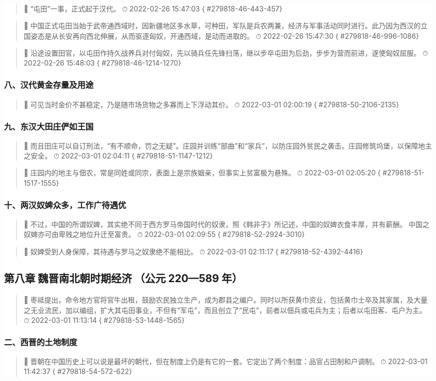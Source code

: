 > 📌 “屯田”一事，正式起于汉代。 
> ⏱ 2022-02-26 15:47:03
{ #279818-46-443-457}


> 📌 中国正式屯田当始于武帝通西域时，因新疆地区多水草，可种田，军队是兵农两兼，经济与军事活动同时进行。此乃因为西汉的立国姿态是从长安再向西北伸展，从而驱逐匈奴，开通西域，是动而进取的。 
> ⏱ 2022-02-26 15:47:30
{ #279818-46-996-1086}


> 📌 沿途设置田官，以屯田作持久战养兵对付匈奴，先以骑兵任先锋扫荡，继以步卒屯田为后劲，步步为营而前进，遂使匈奴屈服。 
> ⏱ 2022-02-26 15:48:03
{ #279818-46-1214-1270}


### 八、汉代黄金存量及用途

> 📌 可见当时金价不甚稳定，乃是随市场货物之多寡而上下浮动其价。 
> ⏱ 2022-03-01 02:00:19
{ #279818-50-2106-2135}


### 九、东汉大田庄俨如王国

> 📌 而且田庄可以自订刑法，“有不顺命，罚之无疑”。庄园并训练“部曲”和“家兵”，以防庄园外贫民之袭击。庄园修筑坞堡，以保障地主之安全。 
> ⏱ 2022-03-01 02:04:11
{ #279818-51-1147-1212}


> 📌 庄园内的地主与佃农，常是同姓或同宗，表面上是宗族姻亲，但事实上贫富极为悬殊。 
> ⏱ 2022-03-01 02:05:20
{ #279818-51-1517-1555}


### 十、两汉奴婢众多，工作广待遇优

> 📌 不过，中国的所谓奴婢，其实绝不同于西方罗马帝国时代的奴隶，照《韩非子》所记述，中国的奴婢衣食丰厚，并有薪酬。
中国之奴婢亦可由卑贱之地位升迁至富贵。 
> ⏱ 2022-03-01 02:09:55
{ #279818-52-2924-3010}


> 📌 奴婢受到人身保障，其待遇与罗马之奴隶绝不能相比。 
> ⏱ 2022-03-01 02:11:17
{ #279818-52-4392-4416}


## 第八章 魏晋南北朝时期经济 （公元 220—589 年）

> 📌 枣祗提出，命令地方官将官牛出租，鼓励农民独立生产，成为郡县之编户。同时以所获黄巾资业，包括黄巾士卒及其家属，及大量之无业流民，加以编组，扩大其屯田事业，不但有“军屯”，而且创立了“民屯”，前者以佃兵或屯兵为主；后者以屯田客、屯户为主。 
> ⏱ 2022-03-01 11:13:14
{ #279818-53-1448-1565}


### 二、西晋的土地制度

> 📌 晋朝在中国历史上可以说是最坏的朝代，但在制度上仍是有它的一套。它定出了两个制度：品官占田制和户调制。 
> ⏱ 2022-03-01 11:42:37
{ #279818-54-572-622}

